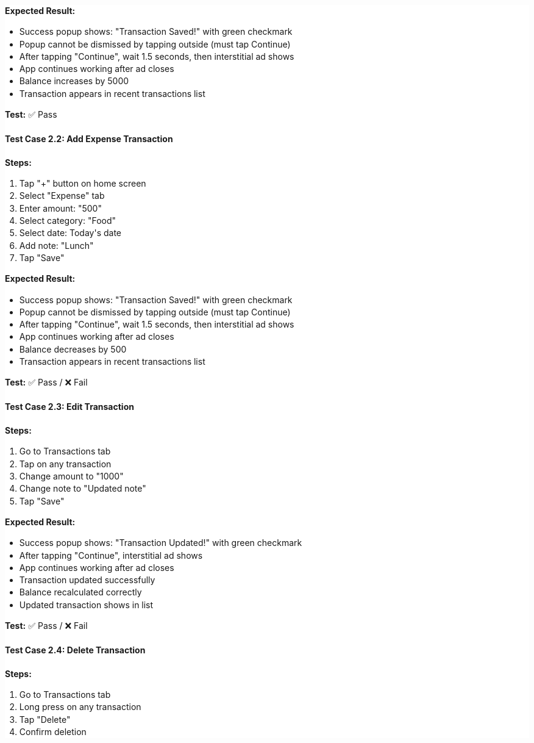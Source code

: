 **Expected Result:**
- Success popup shows: "Transaction Saved!" with green checkmark
- Popup cannot be dismissed by tapping outside (must tap Continue)
- After tapping "Continue", wait 1.5 seconds, then interstitial ad shows
- App continues working after ad closes
- Balance increases by 5000
- Transaction appears in recent transactions list

**Test:** ✅ Pass

#### **Test Case 2.2: Add Expense Transaction**
**Steps:**
1. Tap "+" button on home screen
2. Select "Expense" tab
3. Enter amount: "500"
4. Select category: "Food"
5. Select date: Today's date
6. Add note: "Lunch"
7. Tap "Save"

**Expected Result:**
- Success popup shows: "Transaction Saved!" with green checkmark
- Popup cannot be dismissed by tapping outside (must tap Continue)
- After tapping "Continue", wait 1.5 seconds, then interstitial ad shows
- App continues working after ad closes
- Balance decreases by 500
- Transaction appears in recent transactions list

**Test:** ✅ Pass / ❌ Fail

#### **Test Case 2.3: Edit Transaction**
**Steps:**
1. Go to Transactions tab
2. Tap on any transaction
3. Change amount to "1000"
4. Change note to "Updated note"
5. Tap "Save"

**Expected Result:**
- Success popup shows: "Transaction Updated!" with green checkmark
- After tapping "Continue", interstitial ad shows
- App continues working after ad closes
- Transaction updated successfully
- Balance recalculated correctly
- Updated transaction shows in list

**Test:** ✅ Pass / ❌ Fail

#### **Test Case 2.4: Delete Transaction**
**Steps:**
1. Go to Transactions tab
2. Long press on any transaction
3. Tap "Delete"
4. Confirm deletion
